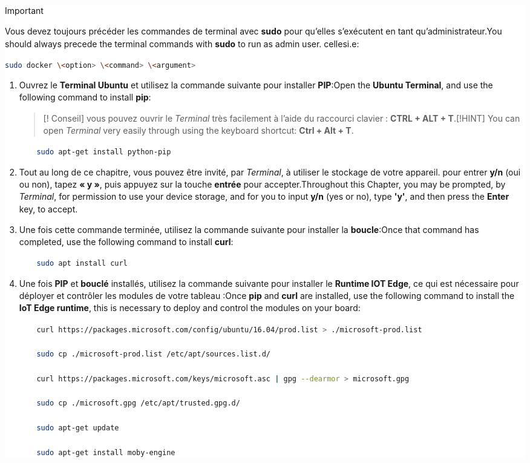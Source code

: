 > [!IMPORTANT]
> <span data-ttu-id="df6f7-272">Vous devez toujours précéder les commandes de terminal avec **sudo** pour qu’elles s’exécutent en tant qu’administrateur.</span><span class="sxs-lookup"><span data-stu-id="df6f7-272">You should always precede the terminal commands with **sudo** to run as admin user.</span></span> <span data-ttu-id="df6f7-273">celles</span><span class="sxs-lookup"><span data-stu-id="df6f7-273">i.e:</span></span>
> 
>   ```bash
>   sudo docker \<option> \<command> \<argument>
>   ```

1.  <span data-ttu-id="df6f7-274">Ouvrez le **Terminal Ubuntu** et utilisez la commande suivante pour installer **PIP**:</span><span class="sxs-lookup"><span data-stu-id="df6f7-274">Open the **Ubuntu Terminal**, and use the following command to install **pip**:</span></span>

    > <span data-ttu-id="df6f7-275">[! Conseil] vous pouvez ouvrir le *Terminal* très facilement à l’aide du raccourci clavier : **CTRL + ALT + T**.</span><span class="sxs-lookup"><span data-stu-id="df6f7-275">[!HINT] You can open *Terminal* very easily through using the keyboard shortcut: **Ctrl + Alt + T**.</span></span>

    ```bash
        sudo apt-get install python-pip
    ```

2.  <span data-ttu-id="df6f7-276">Tout au long de ce chapitre, vous pouvez être invité, par *Terminal*, à utiliser le stockage de votre appareil. pour entrer **y/n** (oui ou non), tapez **« y »**, puis appuyez sur la touche **entrée** pour accepter.</span><span class="sxs-lookup"><span data-stu-id="df6f7-276">Throughout this Chapter, you may be prompted, by *Terminal*, for permission to use your device storage, and for you to input **y/n** (yes or no), type **'y'**, and then press the **Enter** key, to accept.</span></span>

3.  <span data-ttu-id="df6f7-277">Une fois cette commande terminée, utilisez la commande suivante pour installer la **boucle**:</span><span class="sxs-lookup"><span data-stu-id="df6f7-277">Once that command has completed, use the following command to install **curl**:</span></span>

    ```bash
        sudo apt install curl
    ```

4.  <span data-ttu-id="df6f7-278">Une fois **PIP** et **bouclé** installés, utilisez la commande suivante pour installer le **Runtime IOT Edge**, ce qui est nécessaire pour déployer et contrôler les modules de votre tableau :</span><span class="sxs-lookup"><span data-stu-id="df6f7-278">Once **pip** and **curl** are installed, use the following command to install the **IoT Edge runtime**, this is necessary to deploy and control the modules on your board:</span></span>

    ```bash
        curl https://packages.microsoft.com/config/ubuntu/16.04/prod.list > ./microsoft-prod.list

        sudo cp ./microsoft-prod.list /etc/apt/sources.list.d/

        curl https://packages.microsoft.com/keys/microsoft.asc | gpg --dearmor > microsoft.gpg

        sudo cp ./microsoft.gpg /etc/apt/trusted.gpg.d/

        sudo apt-get update

        sudo apt-get install moby-engine
